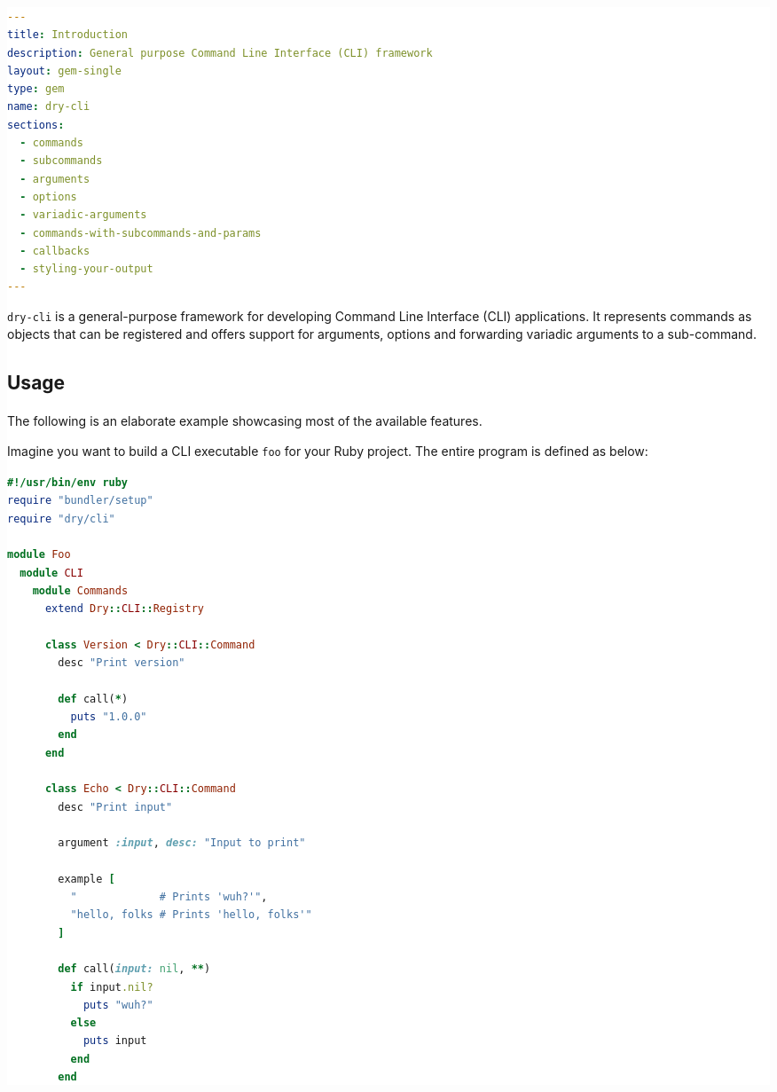 ```yaml
---
title: Introduction
description: General purpose Command Line Interface (CLI) framework
layout: gem-single
type: gem
name: dry-cli
sections:
  - commands
  - subcommands
  - arguments
  - options
  - variadic-arguments
  - commands-with-subcommands-and-params
  - callbacks
  - styling-your-output
---
```


`dry-cli` is a general-purpose framework for developing Command Line Interface (CLI) applications. It represents commands as objects that can be registered and offers support for arguments, options and forwarding variadic arguments to a sub-command.

## Usage

The following is an elaborate example showcasing most of the available features.

Imagine you want to build a CLI executable `foo` for your Ruby project. The entire program is defined as below:

```ruby
#!/usr/bin/env ruby
require "bundler/setup"
require "dry/cli"

module Foo
  module CLI
    module Commands
      extend Dry::CLI::Registry

      class Version < Dry::CLI::Command
        desc "Print version"

        def call(*)
          puts "1.0.0"
        end
      end

      class Echo < Dry::CLI::Command
        desc "Print input"

        argument :input, desc: "Input to print"

        example [
          "             # Prints 'wuh?'",
          "hello, folks # Prints 'hello, folks'"
        ]

        def call(input: nil, **)
          if input.nil?
            puts "wuh?"
          else
            puts input
          end
        end
```